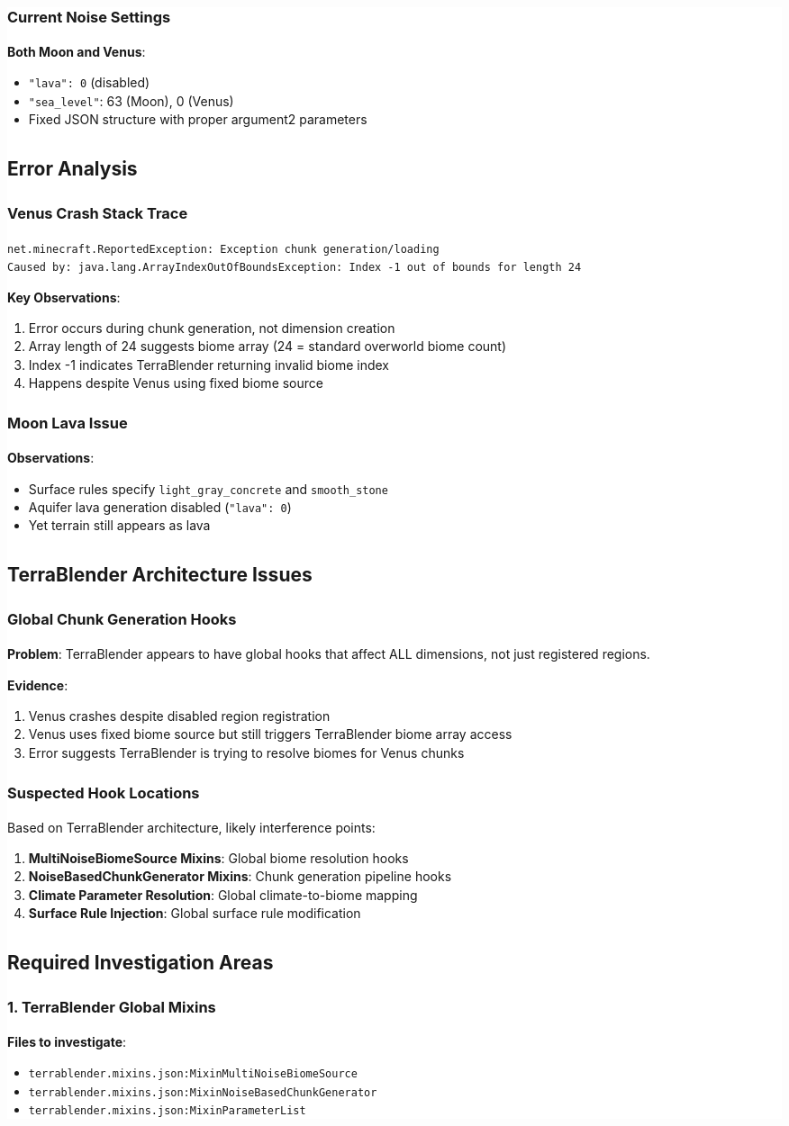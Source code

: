 ### Current Noise Settings
**Both Moon and Venus**:
- `"lava": 0` (disabled)
- `"sea_level"`: 63 (Moon), 0 (Venus)
- Fixed JSON structure with proper argument2 parameters

## Error Analysis

### Venus Crash Stack Trace
```
net.minecraft.ReportedException: Exception chunk generation/loading
Caused by: java.lang.ArrayIndexOutOfBoundsException: Index -1 out of bounds for length 24
```

**Key Observations**:
1. Error occurs during chunk generation, not dimension creation
2. Array length of 24 suggests biome array (24 = standard overworld biome count)
3. Index -1 indicates TerraBlender returning invalid biome index
4. Happens despite Venus using fixed biome source

### Moon Lava Issue
**Observations**:
- Surface rules specify `light_gray_concrete` and `smooth_stone`
- Aquifer lava generation disabled (`"lava": 0`)
- Yet terrain still appears as lava

## TerraBlender Architecture Issues

### Global Chunk Generation Hooks
**Problem**: TerraBlender appears to have global hooks that affect ALL dimensions, not just registered regions.

**Evidence**:
1. Venus crashes despite disabled region registration
2. Venus uses fixed biome source but still triggers TerraBlender biome array access
3. Error suggests TerraBlender is trying to resolve biomes for Venus chunks

### Suspected Hook Locations
Based on TerraBlender architecture, likely interference points:

1. **MultiNoiseBiomeSource Mixins**: Global biome resolution hooks
2. **NoiseBasedChunkGenerator Mixins**: Chunk generation pipeline hooks
3. **Climate Parameter Resolution**: Global climate-to-biome mapping
4. **Surface Rule Injection**: Global surface rule modification

## Required Investigation Areas

### 1. TerraBlender Global Mixins
**Files to investigate**:
- `terrablender.mixins.json:MixinMultiNoiseBiomeSource`
- `terrablender.mixins.json:MixinNoiseBasedChunkGenerator`
- `terrablender.mixins.json:MixinParameterList`
